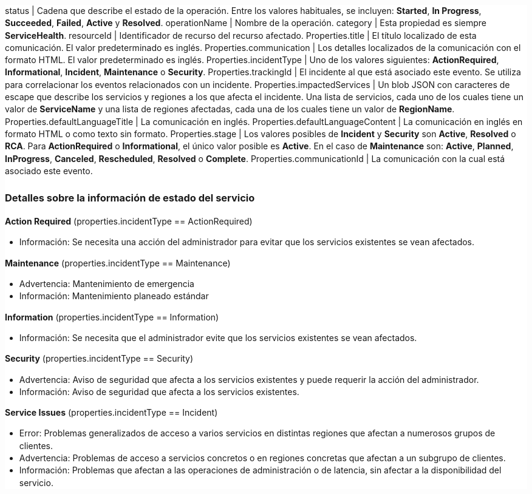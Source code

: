 status | Cadena que describe el estado de la operación. Entre los valores habituales, se incluyen: **Started**, **In Progress**, **Succeeded**, **Failed**, **Active** y **Resolved**.
operationName | Nombre de la operación.
category | Esta propiedad es siempre **ServiceHealth**.
resourceId | Identificador de recurso del recurso afectado.
Properties.title | El título localizado de esta comunicación. El valor predeterminado es inglés.
Properties.communication | Los detalles localizados de la comunicación con el formato HTML. El valor predeterminado es inglés.
Properties.incidentType | Uno de los valores siguientes: **ActionRequired**, **Informational**, **Incident**, **Maintenance** o **Security**.
Properties.trackingId | El incidente al que está asociado este evento. Se utiliza para correlacionar los eventos relacionados con un incidente.
Properties.impactedServices | Un blob JSON con caracteres de escape que describe los servicios y regiones a los que afecta el incidente. Una lista de servicios, cada uno de los cuales tiene un valor de **ServiceName** y una lista de regiones afectadas, cada una de los cuales tiene un valor de **RegionName**.
Properties.defaultLanguageTitle | La comunicación en inglés.
Properties.defaultLanguageContent | La comunicación en inglés en formato HTML o como texto sin formato.
Properties.stage | Los valores posibles de **Incident** y **Security** son **Active**, **Resolved** o **RCA**. Para **ActionRequired** o **Informational**, el único valor posible es **Active**. En el caso de **Maintenance** son: **Active**, **Planned**, **InProgress**, **Canceled**, **Rescheduled**, **Resolved** o **Complete**.
Properties.communicationId | La comunicación con la cual está asociado este evento.

### <a name="details-on-service-health-level-information"></a>Detalles sobre la información de estado del servicio

**Action Required** (properties.incidentType == ActionRequired)
- Información: Se necesita una acción del administrador para evitar que los servicios existentes se vean afectados.
    
**Maintenance** (properties.incidentType == Maintenance)
- Advertencia: Mantenimiento de emergencia
- Información: Mantenimiento planeado estándar

**Information** (properties.incidentType == Information)
- Información: Se necesita que el administrador evite que los servicios existentes se vean afectados.

**Security** (properties.incidentType == Security)
- Advertencia: Aviso de seguridad que afecta a los servicios existentes y puede requerir la acción del administrador.
- Información: Aviso de seguridad que afecta a los servicios existentes.

**Service Issues** (properties.incidentType == Incident)
- Error: Problemas generalizados de acceso a varios servicios en distintas regiones que afectan a numerosos grupos de clientes.
- Advertencia: Problemas de acceso a servicios concretos o en regiones concretas que afectan a un subgrupo de clientes.
- Información: Problemas que afectan a las operaciones de administración o de latencia, sin afectar a la disponibilidad del servicio.
